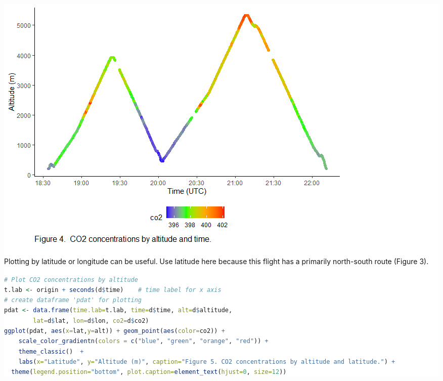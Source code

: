 ![](Airborne_CO2_files/figure-html/plot-c02-altitude-1.png)
  
Plotting by latitude or longitude can be useful. Use latitude here because this flight has a primarily north-south route (Figure 3).



```r
# Plot CO2 concentrations by altitude
t.lab <- origin + seconds(d$time)    # time label for x axis
# create dataframe 'pdat' for plotting
pdat <- data.frame(time.lab=t.lab, time=d$time, alt=d$altitude, 
		lat=d$lat, lon=d$lon, co2=d$co2)
ggplot(pdat, aes(x=lat,y=alt)) + geom_point(aes(color=co2)) +
	scale_color_gradientn(colors = c("blue", "green", "orange", "red")) +
	theme_classic()  + 
	labs(x="Latitude", y="Altitude (m)", caption="Figure 5. CO2 concentrations by altitude and latitude.") +
  theme(legend.position="bottom", plot.caption=element_text(hjust=0, size=12))
```
